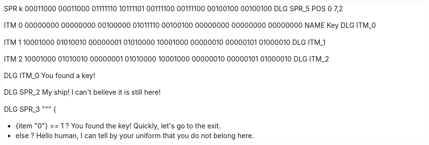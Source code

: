 SPR k
00011000
00011000
01111110
10111101
00111100
00111100
00100100
00100100
DLG SPR_5
POS 0 7,2

ITM 0
00000000
00000000
00100000
01011110
00100100
00000000
00000000
00000000
NAME Key
DLG ITM_0

ITM 1
10001000
01010010
00000001
01010000
10001000
00000010
00000101
01000010
DLG ITM_1

ITM 2
10001000
01010010
00000001
01010000
10001000
00000010
00000101
01000010
DLG ITM_2

DLG ITM_0
You found a key!

DLG SPR_2
My ship! I can't believe it is still here!

DLG SPR_3
"""
{
  - {item "0"} == 1 ?
    You found the key! Quickly, let's go to the exit.
  - else ?
    Hello human, I can tell by your uniform that you do not belong here.
    